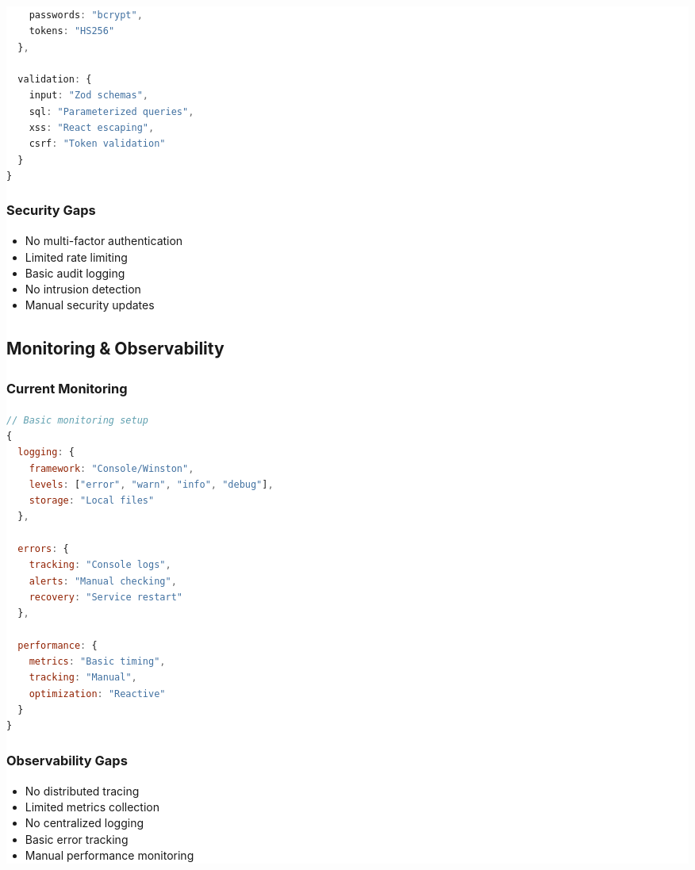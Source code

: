 ```typescript
    passwords: "bcrypt",
    tokens: "HS256"
  },
  
  validation: {
    input: "Zod schemas",
    sql: "Parameterized queries",
    xss: "React escaping",
    csrf: "Token validation"
  }
}
```

### Security Gaps
- No multi-factor authentication
- Limited rate limiting
- Basic audit logging
- No intrusion detection
- Manual security updates

## Monitoring & Observability

### Current Monitoring
```javascript
// Basic monitoring setup
{
  logging: {
    framework: "Console/Winston",
    levels: ["error", "warn", "info", "debug"],
    storage: "Local files"
  },
  
  errors: {
    tracking: "Console logs",
    alerts: "Manual checking",
    recovery: "Service restart"
  },
  
  performance: {
    metrics: "Basic timing",
    tracking: "Manual",
    optimization: "Reactive"
  }
}
```

### Observability Gaps
- No distributed tracing
- Limited metrics collection
- No centralized logging
- Basic error tracking
- Manual performance monitoring
